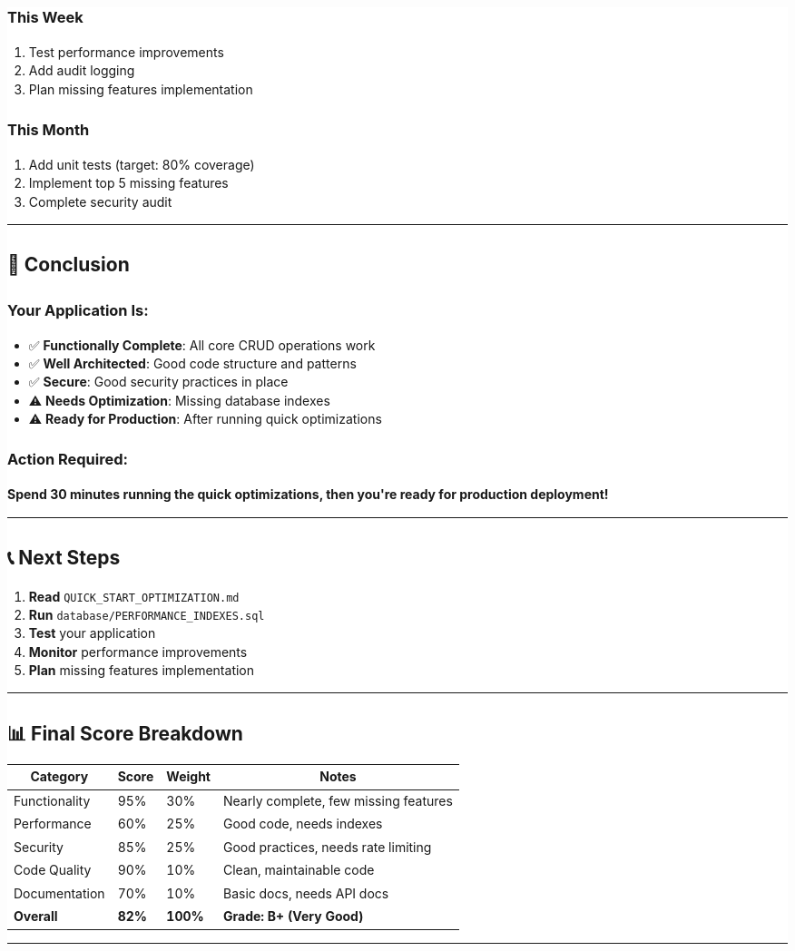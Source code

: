 ### This Week
1. Test performance improvements
2. Add audit logging
3. Plan missing features implementation

### This Month
1. Add unit tests (target: 80% coverage)
2. Implement top 5 missing features
3. Complete security audit

---

## 🏁 Conclusion

### Your Application Is:
- ✅ **Functionally Complete**: All core CRUD operations work
- ✅ **Well Architected**: Good code structure and patterns
- ✅ **Secure**: Good security practices in place
- ⚠️ **Needs Optimization**: Missing database indexes
- ⚠️ **Ready for Production**: After running quick optimizations

### Action Required:
**Spend 30 minutes running the quick optimizations, then you're ready for production deployment!**

---

## 📞 Next Steps

1. **Read** `QUICK_START_OPTIMIZATION.md`
2. **Run** `database/PERFORMANCE_INDEXES.sql`
3. **Test** your application
4. **Monitor** performance improvements
5. **Plan** missing features implementation

---

## 📊 Final Score Breakdown

| Category | Score | Weight | Notes |
|----------|-------|--------|-------|
| Functionality | 95% | 30% | Nearly complete, few missing features |
| Performance | 60% | 25% | Good code, needs indexes |
| Security | 85% | 25% | Good practices, needs rate limiting |
| Code Quality | 90% | 10% | Clean, maintainable code |
| Documentation | 70% | 10% | Basic docs, needs API docs |
| **Overall** | **82%** | **100%** | **Grade: B+ (Very Good)** |

---